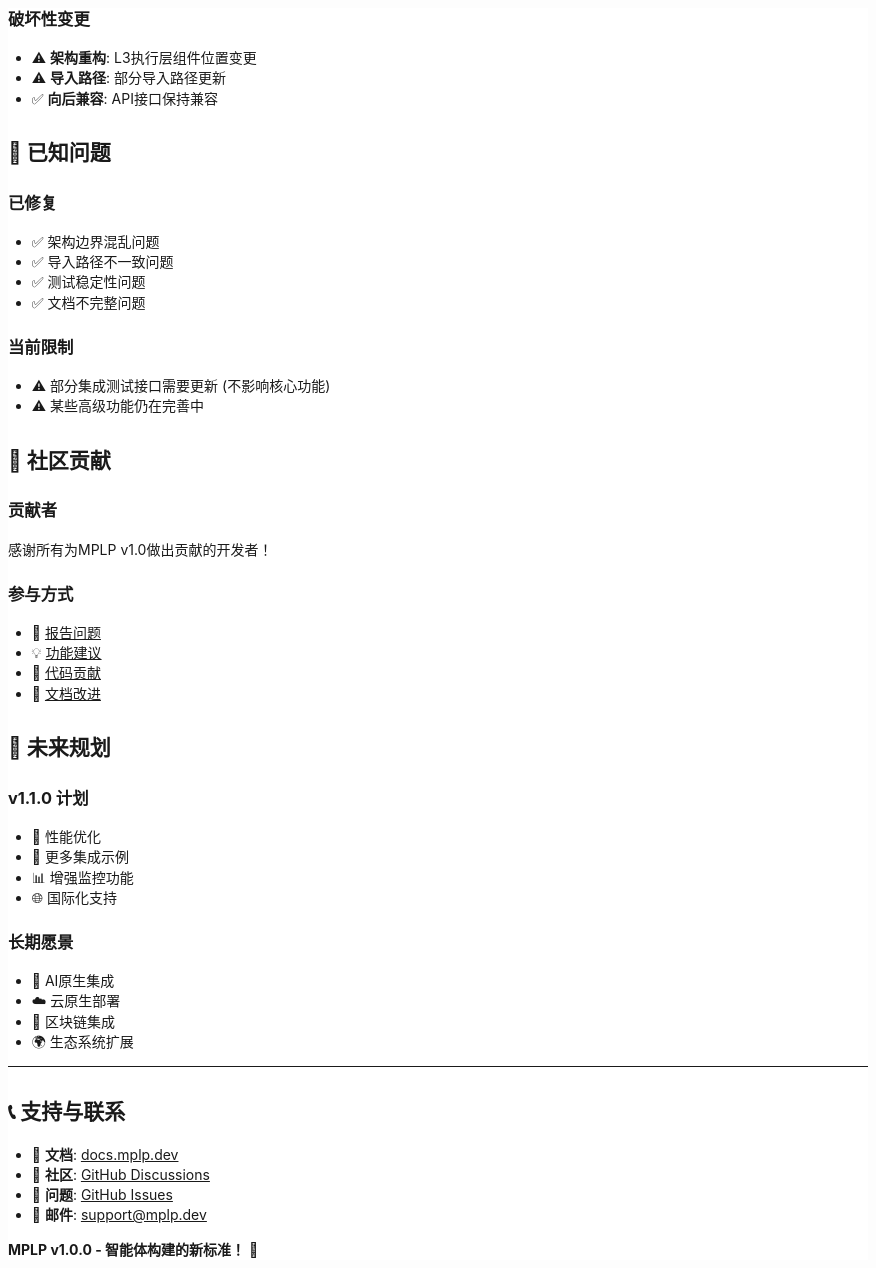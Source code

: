 ### **破坏性变更**
- ⚠️ **架构重构**: L3执行层组件位置变更
- ⚠️ **导入路径**: 部分导入路径更新
- ✅ **向后兼容**: API接口保持兼容

## 🐛 **已知问题**

### **已修复**
- ✅ 架构边界混乱问题
- ✅ 导入路径不一致问题
- ✅ 测试稳定性问题
- ✅ 文档不完整问题

### **当前限制**
- ⚠️ 部分集成测试接口需要更新 (不影响核心功能)
- ⚠️ 某些高级功能仍在完善中

## 🤝 **社区贡献**

### **贡献者**
感谢所有为MPLP v1.0做出贡献的开发者！

### **参与方式**
- 🐛 [报告问题](https://github.com/mplp/mplp/issues)
- 💡 [功能建议](https://github.com/mplp/mplp/discussions)
- 🔧 [代码贡献](https://github.com/mplp/mplp/pulls)
- 📖 [文档改进](https://github.com/mplp/mplp/tree/main/docs)

## 🔮 **未来规划**

### **v1.1.0 计划**
- 🚀 性能优化
- 🔧 更多集成示例
- 📊 增强监控功能
- 🌐 国际化支持

### **长期愿景**
- 🤖 AI原生集成
- ☁️ 云原生部署
- 🔗 区块链集成
- 🌍 生态系统扩展

---

## 📞 **支持与联系**

- 📖 **文档**: [docs.mplp.dev](https://docs.mplp.dev)
- 💬 **社区**: [GitHub Discussions](https://github.com/mplp/mplp/discussions)
- 🐛 **问题**: [GitHub Issues](https://github.com/mplp/mplp/issues)
- 📧 **邮件**: support@mplp.dev

**MPLP v1.0.0 - 智能体构建的新标准！** 🎉
